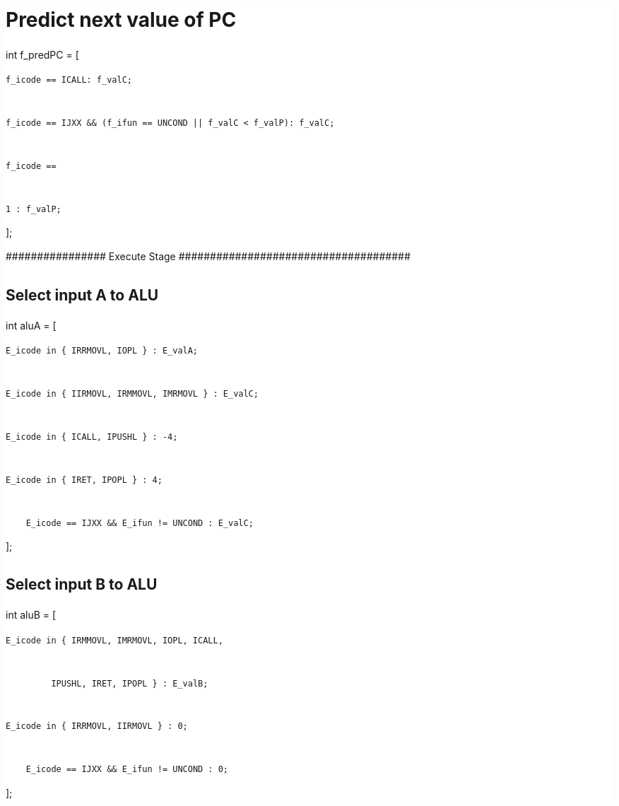 
# Predict next value of PC


int f_predPC = [
	
	
    f_icode == ICALL: f_valC;
    
    
    f_icode == IJXX && (f_ifun == UNCOND || f_valC < f_valP): f_valC;
    
    
    f_icode == 
    
    
	1 : f_valP;
	
	
];


################ Execute Stage #####################################


## Select input A to ALU


int aluA = [


	E_icode in { IRRMOVL, IOPL } : E_valA;
	
	
	E_icode in { IIRMOVL, IRMMOVL, IMRMOVL } : E_valC;
	
	
	E_icode in { ICALL, IPUSHL } : -4;
	
	
	E_icode in { IRET, IPOPL } : 4;
	
	
        E_icode == IJXX && E_ifun != UNCOND : E_valC;
	
	
];



## Select input B to ALU


int aluB = [


	E_icode in { IRMMOVL, IMRMOVL, IOPL, ICALL, 
	
	
		     IPUSHL, IRET, IPOPL } : E_valB;
		     
		     
	E_icode in { IRRMOVL, IIRMOVL } : 0;
	

        E_icode == IJXX && E_ifun != UNCOND : 0;

];
